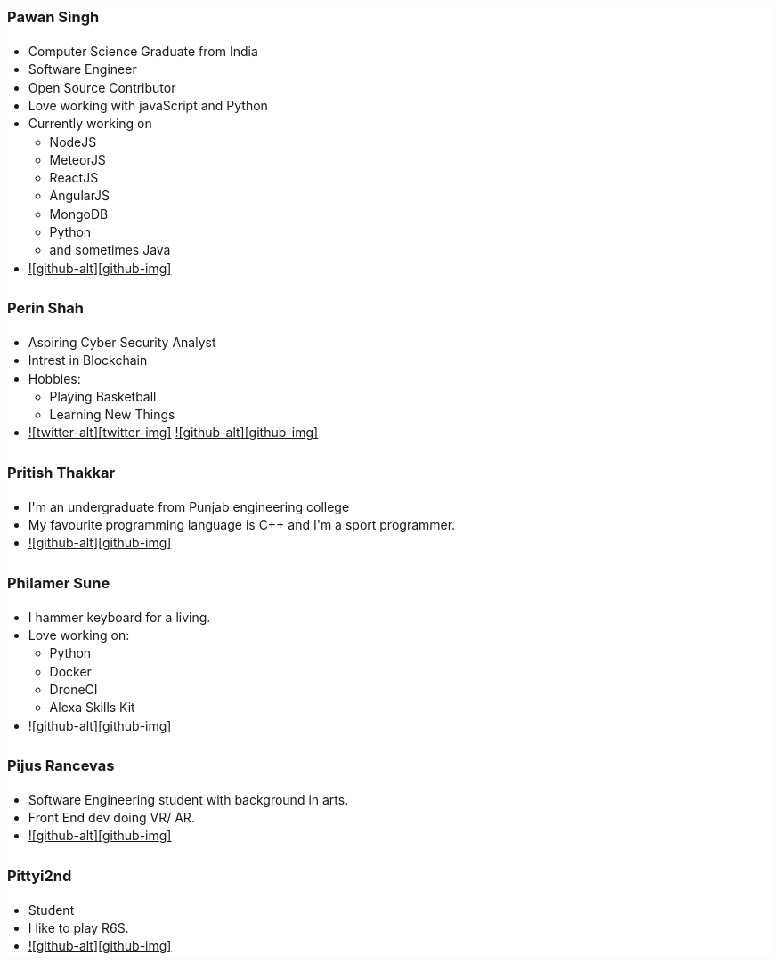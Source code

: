 ### Pawan Singh
- Computer Science Graduate from India
- Software Engineer
- Open Source Contributor
- Love working with javaScript and Python
- Currently working on
  - NodeJS
  - MeteorJS
  - ReactJS
  - AngularJS
  - MongoDB
  - Python
  - and sometimes Java
- [![github-alt][github-img]](https://github.com/pawansingh972)

### Perin Shah
- Aspiring Cyber Security Analyst
- Intrest in Blockchain
- Hobbies:
  - Playing Basketball
  - Learning New Things
- [![twitter-alt][twitter-img]](https://twitter.com/shah_perin)
  [![github-alt][github-img]](https://github.com/freeformelm)

### Pritish Thakkar

- I'm an undergraduate from Punjab engineering college
- My favourite programming language is C++ and I'm a sport programmer.
- [![github-alt][github-img]](https://github.com/ma5terdrag0n)

### Philamer Sune

- I hammer keyboard for a living.
- Love working on:
  - Python
  - Docker
  - DroneCI
  - Alexa Skills Kit
- [![github-alt][github-img]](https://github.com/pvsune)

### Pijus Rancevas

- Software Engineering student with background in arts.
- Front End dev doing VR/ AR.
- [![github-alt][github-img]](https://github.com/pijusrancevas)

### Pittyi2nd

- Student
- I like to play R6S.
- [![github-alt][github-img]](https://github.com/pittyi2nd)
